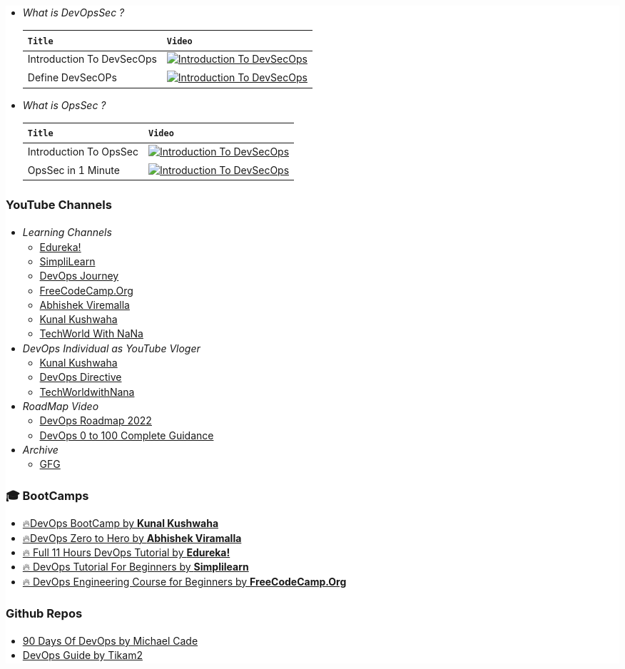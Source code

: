 - *What is DevOpsSec ?*
        
    | `Title` | `Video` |
    |:--|:--| 
    | Introduction To DevSecOps | [![Introduction To DevSecOps](https://img.youtube.com/vi/nrhxNNH5lt0/mqdefault.jpg)](https://www.youtube.com/watch?v=nrhxNNH5lt0) |
    | Define DevSecOPs | [![Introduction To DevSecOps](https://img.youtube.com/vi/iaafAnFX_0E/mqdefault.jpg)](https://www.youtube.com/watch?v=iaafAnFX_0E) |
- *What is OpsSec ?*

    | `Title` | `Video` |
    |:--|:--|
    | Introduction To OpsSec | [![Introduction To DevSecOps](https://img.youtube.com/vi/X59NFibpQu4/mqdefault.jpg)](https://www.youtube.com/watch?v=X59NFibpQu4) |
    | OpsSec in 1 Minute | [![Introduction To DevSecOps](https://img.youtube.com/vi/jp2o-56SzdM/mqdefault.jpg)](https://www.youtube.com/watch?v=jp2o-56SzdM) |

### **YouTube Channels**

- *Learning Channels*
    - [Edureka!](https://www.youtube.com/c/edurekaIN)
    - [SimpliLearn](https://www.youtube.com/c/SimplilearnOfficial)
    - [DevOps Journey](https://www.youtube.com/channel/UC4Snw5yrSDMXys31I18U3gg)
    - [FreeCodeCamp.Org](https://www.youtube.com/c/Freecodecamp)
    - [Abhishek Viremalla](https://www.youtube.com/AbhishekVeeramalla)
    - [Kunal Kushwaha](https://www.youtube.com/KunalKushwaha)
    - [TechWorld With NaNa](https://www.youtube.com/TechWorldwithNana)
- *DevOps Individual as YouTube Vloger*
    - [Kunal Kushwaha](https://www.youtube.com/c/KunalKushwaha)
    - [DevOps Directive](https://www.youtube.com/channel/UC4MdpjzjPuop_qWNAvR23JA)
    - [TechWorldwithNana](https://www.youtube.com/c/TechWorldwithNana)
- *RoadMap Video*
    - [DevOps Roadmap 2022](https://www.youtube.com/watch?v=9pZ2xmsSDdo)
    - [DevOps 0 to 100 Complete Guidance](https://www.youtube.com/watch?v=dhJR0YUM3Dg)
- *Archive*
    - [GFG](https://www.geeksforgeeks.org/tag/devops/)


### **🎓 BootCamps**

- [ 🔥DevOps BootCamp by **Kunal Kushwaha**](https://www.youtube.com/playlist?list=PL9gnSGHSqcnoqBXdMwUTRod4Gi3eac2Ak)
- [ 🔥DevOps Zero to Hero by **Abhishek Viramalla**](https://youtube.com/playlist?list=PLdpzxOOAlwvIKMhk8WhzN1pYoJ1YU8Csa&si=lgC2FaV_uqCgSBtu)
- [ 🔥 Full 11 Hours DevOps Tutorial by **Edureka!** ](https://www.youtube.com/watch?v=S_0q75eD8Yc)
- [ 🔥 DevOps Tutorial For Beginners by **Simplilearn** ](https://youtube.com/playlist?list=PLEiEAq2VkUUJS6zkGgXeWw9l32EwRoYdR)
- [ 🔥 DevOps Engineering Course for Beginners by **FreeCodeCamp.Org** ](https://www.youtube.com/watch?v=j5Zsa_eOXeY)

### **Github Repos**

- [90 Days Of DevOps by Michael Cade](https://github.com/MichaelCade/90DaysOfDevOps)
- [DevOps Guide by Tikam2](https://github.com/Tikam02/DevOps-Guide)
